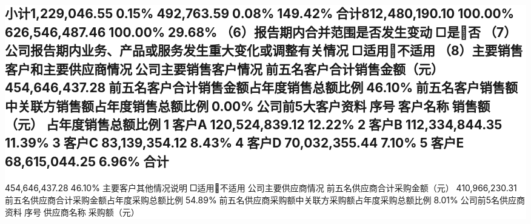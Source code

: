 小计1,229,046.55
0.15%
492,763.59
0.08%
149.42%
合计812,480,190.10
100.00%
626,546,487.46
100.00%
29.68%
（6）报告期内合并范围是否发生变动
□是否
（7）公司报告期内业务、产品或服务发生重大变化或调整有关情况
□适用不适用
（8）主要销售客户和主要供应商情况
公司主要销售客户情况
前五名客户合计销售金额（元）
454,646,437.28
前五名客户合计销售金额占年度销售总额比例
46.10%
前五名客户销售额中关联方销售额占年度销售总额比例
0.00%
公司前5大客户资料
序号
客户名称
销售额（元）
占年度销售总额比例
1
客户A
120,524,839.12
12.22%
2
客户B
112,334,844.35
11.39%
3
客户C
83,139,354.12
8.43%
4
客户D
70,032,355.44
7.10%
5
客户E
68,615,044.25
6.96%
合计
--
454,646,437.28
46.10%
主要客户其他情况说明
□适用不适用
公司主要供应商情况
前五名供应商合计采购金额（元）
410,966,230.31
前五名供应商合计采购金额占年度采购总额比例
54.89%
前五名供应商采购额中关联方采购额占年度采购总额比例
8.01%
公司前5名供应商资料
序号
供应商名称
采购额（元）